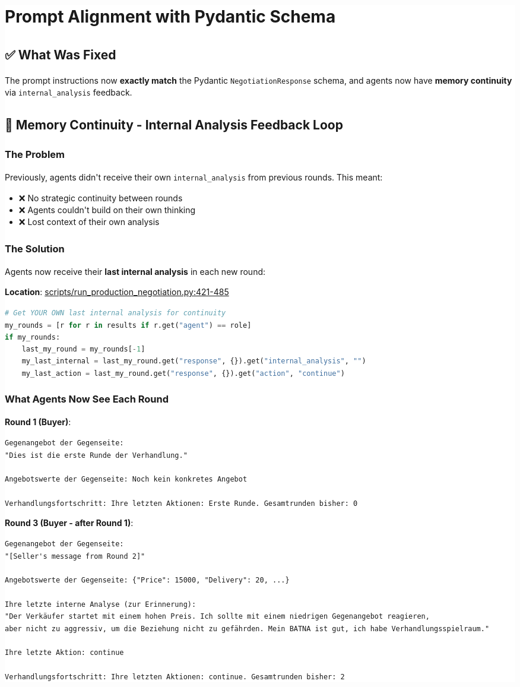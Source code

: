 # Prompt Alignment with Pydantic Schema

## ✅ What Was Fixed

The prompt instructions now **exactly match** the Pydantic `NegotiationResponse` schema, and agents now have **memory continuity** via `internal_analysis` feedback.

## 🔄 Memory Continuity - Internal Analysis Feedback Loop

### The Problem
Previously, agents didn't receive their own `internal_analysis` from previous rounds. This meant:
- ❌ No strategic continuity between rounds
- ❌ Agents couldn't build on their own thinking
- ❌ Lost context of their own analysis

### The Solution
Agents now receive their **last internal analysis** in each new round:

**Location**: [scripts/run_production_negotiation.py:421-485](scripts/run_production_negotiation.py#L421-L485)

```python
# Get YOUR OWN last internal analysis for continuity
my_rounds = [r for r in results if r.get("agent") == role]
if my_rounds:
    last_my_round = my_rounds[-1]
    my_last_internal = last_my_round.get("response", {}).get("internal_analysis", "")
    my_last_action = last_my_round.get("response", {}).get("action", "continue")
```

### What Agents Now See Each Round

**Round 1 (Buyer)**:
```
Gegenangebot der Gegenseite:
"Dies ist die erste Runde der Verhandlung."

Angebotswerte der Gegenseite: Noch kein konkretes Angebot

Verhandlungsfortschritt: Ihre letzten Aktionen: Erste Runde. Gesamtrunden bisher: 0
```

**Round 3 (Buyer - after Round 1)**:
```
Gegenangebot der Gegenseite:
"[Seller's message from Round 2]"

Angebotswerte der Gegenseite: {"Price": 15000, "Delivery": 20, ...}

Ihre letzte interne Analyse (zur Erinnerung):
"Der Verkäufer startet mit einem hohen Preis. Ich sollte mit einem niedrigen Gegenangebot reagieren,
aber nicht zu aggressiv, um die Beziehung nicht zu gefährden. Mein BATNA ist gut, ich habe Verhandlungsspielraum."

Ihre letzte Aktion: continue

Verhandlungsfortschritt: Ihre letzten Aktionen: continue. Gesamtrunden bisher: 2
```
